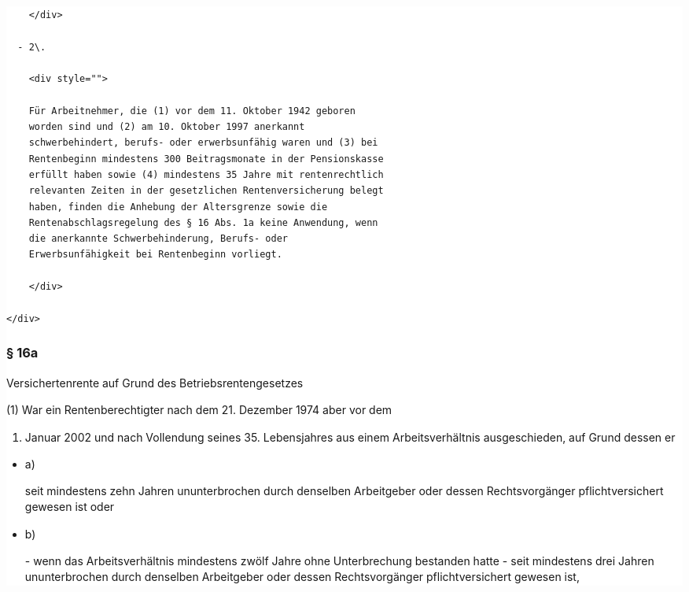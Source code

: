         </div>
    
      - 2\.
        
        <div style="">
        
        Für Arbeitnehmer, die (1) vor dem 11. Oktober 1942 geboren
        worden sind und (2) am 10. Oktober 1997 anerkannt
        schwerbehindert, berufs- oder erwerbsunfähig waren und (3) bei
        Rentenbeginn mindestens 300 Beitragsmonate in der Pensionskasse
        erfüllt haben sowie (4) mindestens 35 Jahre mit rentenrechtlich
        relevanten Zeiten in der gesetzlichen Rentenversicherung belegt
        haben, finden die Anhebung der Altersgrenze sowie die
        Rentenabschlagsregelung des § 16 Abs. 1a keine Anwendung, wenn
        die anerkannte Schwerbehinderung, Berufs- oder
        Erwerbsunfähigkeit bei Rentenbeginn vorliegt.
        
        </div>
    
    </div>

</div>

</div>

</div>

</div>

<span id="BJNR016700006BJNE002000000.html"></span>

### § 16a  
Versichertenrente auf Grund des Betriebsrentengesetzes

<div>

<div class="jnhtml">

<div>

<div class="jurAbsatz">

(1) War ein Rentenberechtigter nach dem 21. Dezember 1974 aber vor dem
1. Januar 2002 und nach Vollendung seines 35. Lebensjahres aus einem
Arbeitsverhältnis ausgeschieden, auf Grund dessen er

  - a)
    
    <div style="">
    
    seit mindestens zehn Jahren ununterbrochen durch denselben
    Arbeitgeber oder dessen Rechtsvorgänger pflichtversichert gewesen
    ist oder
    
    </div>

  - b)
    
    <div style="">
    
    \- wenn das Arbeitsverhältnis mindestens zwölf Jahre ohne
    Unterbrechung bestanden hatte - seit mindestens drei Jahren
    ununterbrochen durch denselben Arbeitgeber oder dessen
    Rechtsvorgänger pflichtversichert gewesen ist,
    